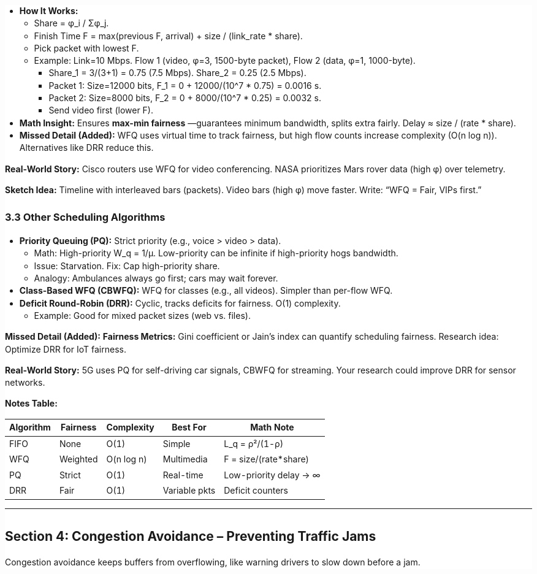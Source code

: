 * **How It Works:**
  * Share = φ_i / Σφ_j.
  * Finish Time F = max(previous F, arrival) + size / (link_rate * share).
  * Pick packet with lowest F.
  * Example: Link=10 Mbps. Flow 1 (video, φ=3, 1500-byte packet), Flow 2 (data, φ=1, 1000-byte).
    * Share_1 = 3/(3+1) = 0.75 (7.5 Mbps). Share_2 = 0.25 (2.5 Mbps).
    * Packet 1: Size=12000 bits, F_1 = 0 + 12000/(10^7 * 0.75) = 0.0016 s.
    * Packet 2: Size=8000 bits, F_2 = 0 + 8000/(10^7 * 0.25) = 0.0032 s.
    * Send video first (lower F).
* **Math Insight:** Ensures  **max-min fairness** —guarantees minimum bandwidth, splits extra fairly. Delay ≈ size / (rate * share).
* **Missed Detail (Added):** WFQ uses virtual time to track fairness, but high flow counts increase complexity (O(n log n)). Alternatives like DRR reduce this.

**Real-World Story:** Cisco routers use WFQ for video conferencing. NASA prioritizes Mars rover data (high φ) over telemetry.

**Sketch Idea:** Timeline with interleaved bars (packets). Video bars (high φ) move faster. Write: “WFQ = Fair, VIPs first.”

### 3.3 Other Scheduling Algorithms

* **Priority Queuing (PQ):** Strict priority (e.g., voice > video > data).
  * Math: High-priority W_q = 1/μ. Low-priority can be infinite if high-priority hogs bandwidth.
  * Issue: Starvation. Fix: Cap high-priority share.
  * Analogy: Ambulances always go first; cars may wait forever.
* **Class-Based WFQ (CBWFQ):** WFQ for classes (e.g., all videos). Simpler than per-flow WFQ.
* **Deficit Round-Robin (DRR):** Cyclic, tracks deficits for fairness. O(1) complexity.
  * Example: Good for mixed packet sizes (web vs. files).

**Missed Detail (Added):** **Fairness Metrics:** Gini coefficient or Jain’s index can quantify scheduling fairness. Research idea: Optimize DRR for IoT fairness.

**Real-World Story:** 5G uses PQ for self-driving car signals, CBWFQ for streaming. Your research could improve DRR for sensor networks.

**Notes Table:**

| Algorithm | Fairness | Complexity | Best For      | Math Note                |
| --------- | -------- | ---------- | ------------- | ------------------------ |
| FIFO      | None     | O(1)       | Simple        | L_q = ρ²/(1-ρ)        |
| WFQ       | Weighted | O(n log n) | Multimedia    | F = size/(rate*share)    |
| PQ        | Strict   | O(1)       | Real-time     | Low-priority delay → ∞ |
| DRR       | Fair     | O(1)       | Variable pkts | Deficit counters         |

---

## Section 4: Congestion Avoidance – Preventing Traffic Jams

Congestion avoidance keeps buffers from overflowing, like warning drivers to slow down before a jam.
